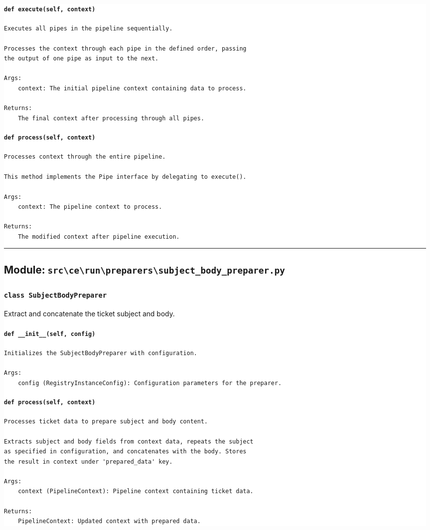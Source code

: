 #### `def execute(self, context)`

```text
Executes all pipes in the pipeline sequentially.

Processes the context through each pipe in the defined order, passing
the output of one pipe as input to the next.

Args:
    context: The initial pipeline context containing data to process.

Returns:
    The final context after processing through all pipes.
```

#### `def process(self, context)`

```text
Processes context through the entire pipeline.

This method implements the Pipe interface by delegating to execute().

Args:
    context: The pipeline context to process.

Returns:
    The modified context after pipeline execution.
```


---

## Module: `src\ce\run\preparers\subject_body_preparer.py`

### `class SubjectBodyPreparer`

Extract and concatenate the ticket subject and body.

#### `def __init__(self, config)`

```text
Initializes the SubjectBodyPreparer with configuration.

Args:
    config (RegistryInstanceConfig): Configuration parameters for the preparer.
```

#### `def process(self, context)`

```text
Processes ticket data to prepare subject and body content.

Extracts subject and body fields from context data, repeats the subject
as specified in configuration, and concatenates with the body. Stores
the result in context under 'prepared_data' key.

Args:
    context (PipelineContext): Pipeline context containing ticket data.

Returns:
    PipelineContext: Updated context with prepared data.
```
